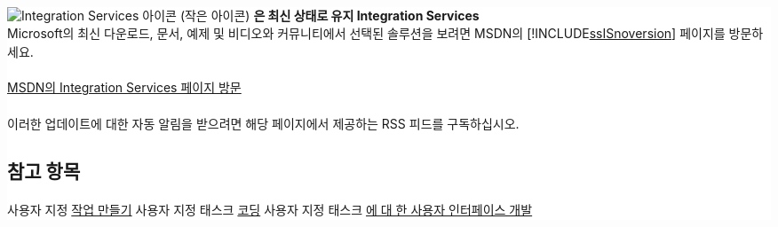 ![Integration Services 아이콘 (작은 아이콘)](../../media/dts-16.gif "Integration Services 아이콘(작은 아이콘)")  **은 최신 상태로 유지 Integration Services**<br /> Microsoft의 최신 다운로드, 문서, 예제 및 비디오와 커뮤니티에서 선택된 솔루션을 보려면 MSDN의 [!INCLUDE[ssISnoversion](../../../includes/ssisnoversion-md.md)] 페이지를 방문하세요.<br /><br /> [MSDN의 Integration Services 페이지 방문](https://go.microsoft.com/fwlink/?LinkId=136655)<br /><br /> 이러한 업데이트에 대한 자동 알림을 받으려면 해당 페이지에서 제공하는 RSS 피드를 구독하십시오.

## <a name="see-also"></a>참고 항목
 사용자 지정 [작업 만들기](creating-a-custom-task.md) 사용자 지정 태스크 [코딩](coding-a-custom-task.md) 사용자 지정 태스크 [에 대 한 사용자 인터페이스 개발](developing-a-user-interface-for-a-custom-task.md)


